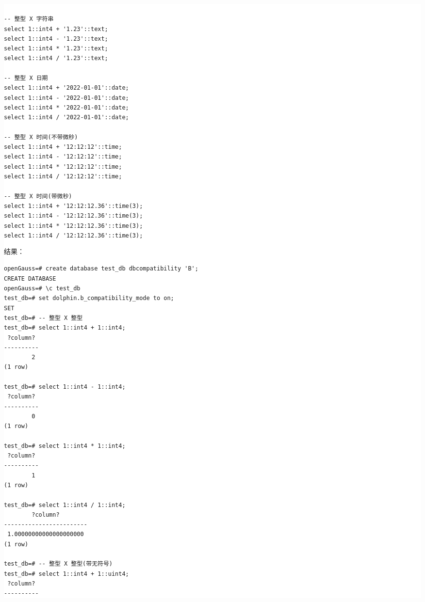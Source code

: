 ```

-- 整型 X 字符串
select 1::int4 + '1.23'::text;
select 1::int4 - '1.23'::text;
select 1::int4 * '1.23'::text;
select 1::int4 / '1.23'::text;

-- 整型 X 日期
select 1::int4 + '2022-01-01'::date;
select 1::int4 - '2022-01-01'::date;
select 1::int4 * '2022-01-01'::date;
select 1::int4 / '2022-01-01'::date;

-- 整型 X 时间(不带微秒)
select 1::int4 + '12:12:12'::time;
select 1::int4 - '12:12:12'::time;
select 1::int4 * '12:12:12'::time;
select 1::int4 / '12:12:12'::time;

-- 整型 X 时间(带微秒)
select 1::int4 + '12:12:12.36'::time(3);
select 1::int4 - '12:12:12.36'::time(3);
select 1::int4 * '12:12:12.36'::time(3);
select 1::int4 / '12:12:12.36'::time(3);

```

结果：

```
openGauss=# create database test_db dbcompatibility 'B';
CREATE DATABASE
openGauss=# \c test_db 
test_db=# set dolphin.b_compatibility_mode to on;
SET
test_db=# -- 整型 X 整型
test_db=# select 1::int4 + 1::int4;
 ?column? 
----------
        2
(1 row)

test_db=# select 1::int4 - 1::int4;
 ?column? 
----------
        0
(1 row)

test_db=# select 1::int4 * 1::int4;
 ?column? 
----------
        1
(1 row)

test_db=# select 1::int4 / 1::int4;
        ?column?        
------------------------
 1.00000000000000000000
(1 row)

test_db=# -- 整型 X 整型(带无符号)
test_db=# select 1::int4 + 1::uint4;
 ?column? 
----------
```